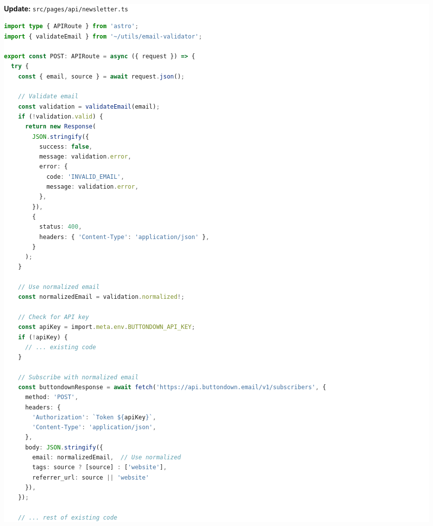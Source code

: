 **Update:** `src/pages/api/newsletter.ts`

```typescript
import type { APIRoute } from 'astro';
import { validateEmail } from '~/utils/email-validator';

export const POST: APIRoute = async ({ request }) => {
  try {
    const { email, source } = await request.json();

    // Validate email
    const validation = validateEmail(email);
    if (!validation.valid) {
      return new Response(
        JSON.stringify({
          success: false,
          message: validation.error,
          error: {
            code: 'INVALID_EMAIL',
            message: validation.error,
          },
        }),
        {
          status: 400,
          headers: { 'Content-Type': 'application/json' },
        }
      );
    }

    // Use normalized email
    const normalizedEmail = validation.normalized!;

    // Check for API key
    const apiKey = import.meta.env.BUTTONDOWN_API_KEY;
    if (!apiKey) {
      // ... existing code
    }

    // Subscribe with normalized email
    const buttondownResponse = await fetch('https://api.buttondown.email/v1/subscribers', {
      method: 'POST',
      headers: {
        'Authorization': `Token ${apiKey}`,
        'Content-Type': 'application/json',
      },
      body: JSON.stringify({
        email: normalizedEmail,  // Use normalized
        tags: source ? [source] : ['website'],
        referrer_url: source || 'website'
      }),
    });

    // ... rest of existing code
```


  [key: string]: unknown;